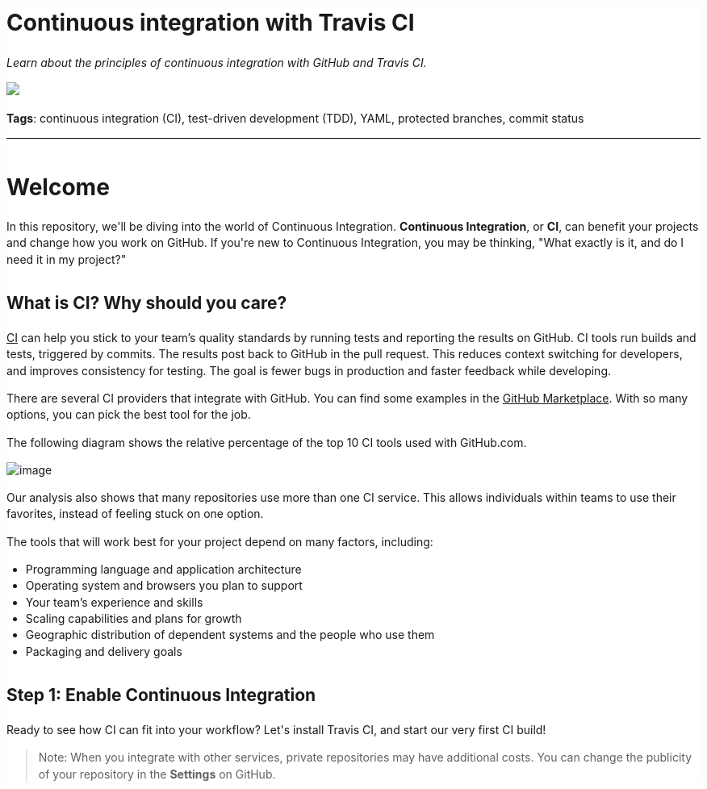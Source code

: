 # Continuous integration with Travis CI

_Learn about the principles of continuous integration with GitHub and Travis CI._

![](https://repository-images.githubusercontent.com/162143652/0e6ea300-586e-11ea-84ed-742413a23188)

**Tags**: continuous integration (CI), test-driven development (TDD), YAML, protected branches, commit status

---

# Welcome

In this repository, we'll be diving into the world of Continuous Integration. **Continuous Integration**, or **CI**, can benefit your projects and change how you work on GitHub. If you're new to Continuous Integration, you may be thinking, "What exactly is it, and do I need it in my project?"

## What is CI? Why should you care?

[CI](https://en.wikipedia.org/wiki/Continuous_integration) can help you stick to your team’s quality standards by running tests and reporting the results on GitHub. CI tools run builds and tests, triggered by commits. The results post back to GitHub in the pull request. This reduces context switching for developers, and improves consistency for testing. The goal is fewer bugs in production and faster feedback while developing.

There are several CI providers that integrate with GitHub. You can find some examples in the [GitHub Marketplace](https://github.com/marketplace/category/continuous-integration). With so many options, you can pick the best tool for the job.

The following diagram shows the relative percentage of the top 10 CI tools used with GitHub.com.

![image](https://user-images.githubusercontent.com/6351798/49671027-caeb0780-fa23-11e8-836e-dd4f1472a968.png)

Our analysis also shows that many repositories use more than one CI service. This allows individuals within teams to use their favorites, instead of feeling stuck on one option.

The tools that will work best for your project depend on many factors, including:

- Programming language and application architecture
- Operating system and browsers you plan to support
- Your team’s experience and skills
- Scaling capabilities and plans for growth
- Geographic distribution of dependent systems and the people who use them
- Packaging and delivery goals

## Step 1: Enable Continuous Integration

Ready to see how CI can fit into your workflow? Let's install Travis CI, and start our very first CI build!

> Note: When you integrate with other services, private repositories may have additional costs. You can change the publicity of your repository in the **Settings** on GitHub.
